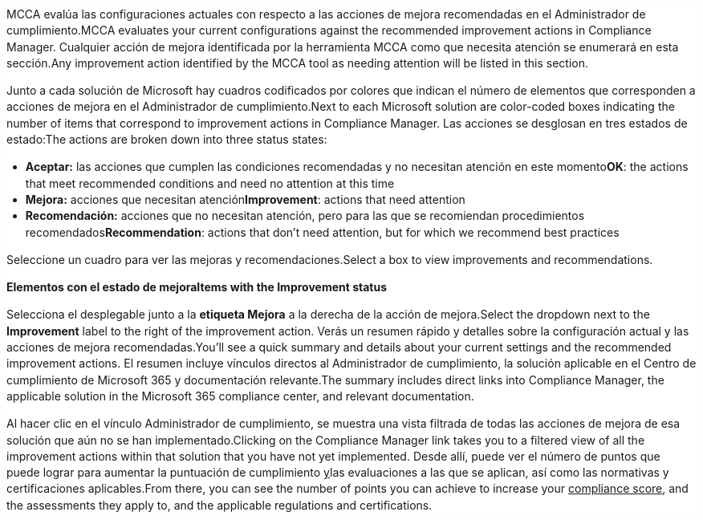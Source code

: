 <span data-ttu-id="a1e3c-203">MCCA evalúa las configuraciones actuales con respecto a las acciones de mejora recomendadas en el Administrador de cumplimiento.</span><span class="sxs-lookup"><span data-stu-id="a1e3c-203">MCCA evaluates your current configurations against the recommended improvement actions in Compliance Manager.</span></span> <span data-ttu-id="a1e3c-204">Cualquier acción de mejora identificada por la herramienta MCCA como que necesita atención se enumerará en esta sección.</span><span class="sxs-lookup"><span data-stu-id="a1e3c-204">Any improvement action identified by the MCCA tool as needing attention will be listed in this section.</span></span>

<span data-ttu-id="a1e3c-205">Junto a cada solución de Microsoft hay cuadros codificados por colores que indican el número de elementos que corresponden a acciones de mejora en el Administrador de cumplimiento.</span><span class="sxs-lookup"><span data-stu-id="a1e3c-205">Next to each Microsoft solution are color-coded boxes indicating the number of items that correspond to improvement actions in Compliance Manager.</span></span> <span data-ttu-id="a1e3c-206">Las acciones se desglosan en tres estados de estado:</span><span class="sxs-lookup"><span data-stu-id="a1e3c-206">The actions are broken down into three status states:</span></span>

- <span data-ttu-id="a1e3c-207">**Aceptar:** las acciones que cumplen las condiciones recomendadas y no necesitan atención en este momento</span><span class="sxs-lookup"><span data-stu-id="a1e3c-207">**OK**: the actions that meet recommended conditions and need no attention at this time</span></span>
- <span data-ttu-id="a1e3c-208">**Mejora:** acciones que necesitan atención</span><span class="sxs-lookup"><span data-stu-id="a1e3c-208">**Improvement**: actions that need attention</span></span>
- <span data-ttu-id="a1e3c-209">**Recomendación:** acciones que no necesitan atención, pero para las que se recomiendan procedimientos recomendados</span><span class="sxs-lookup"><span data-stu-id="a1e3c-209">**Recommendation**: actions that don’t need attention, but for which we recommend best practices</span></span>
 
<span data-ttu-id="a1e3c-210">Seleccione un cuadro para ver las mejoras y recomendaciones.</span><span class="sxs-lookup"><span data-stu-id="a1e3c-210">Select a box to view improvements and recommendations.</span></span>

<span data-ttu-id="a1e3c-211">**Elementos con el estado de mejora**</span><span class="sxs-lookup"><span data-stu-id="a1e3c-211">**Items with the Improvement status**</span></span>

<span data-ttu-id="a1e3c-212">Selecciona el desplegable junto a la **etiqueta Mejora** a la derecha de la acción de mejora.</span><span class="sxs-lookup"><span data-stu-id="a1e3c-212">Select the dropdown next to the **Improvement** label to the right of the improvement action.</span></span> <span data-ttu-id="a1e3c-213">Verás un resumen rápido y detalles sobre la configuración actual y las acciones de mejora recomendadas.</span><span class="sxs-lookup"><span data-stu-id="a1e3c-213">You’ll see a quick summary and details about your current settings and the recommended improvement actions.</span></span> <span data-ttu-id="a1e3c-214">El resumen incluye vínculos directos al Administrador de cumplimiento, la solución aplicable en el Centro de cumplimiento de Microsoft 365 y documentación relevante.</span><span class="sxs-lookup"><span data-stu-id="a1e3c-214">The summary includes direct links into Compliance Manager, the applicable solution in the Microsoft 365 compliance center, and relevant documentation.</span></span>

<span data-ttu-id="a1e3c-215">Al hacer clic en el vínculo Administrador de cumplimiento, se muestra una vista filtrada de todas las acciones de mejora de esa solución que aún no se han implementado.</span><span class="sxs-lookup"><span data-stu-id="a1e3c-215">Clicking on the Compliance Manager link takes you to a filtered view of all the improvement actions within that solution that you have not yet implemented.</span></span> <span data-ttu-id="a1e3c-216">Desde allí, puede ver el número de puntos que puede lograr para aumentar la puntuación de cumplimiento [y](compliance-score-calculation.md)las evaluaciones a las que se aplican, así como las normativas y certificaciones aplicables.</span><span class="sxs-lookup"><span data-stu-id="a1e3c-216">From there, you can see the number of points you can achieve to increase your [compliance score](compliance-score-calculation.md), and the assessments they apply to, and the applicable regulations and certifications.</span></span>
